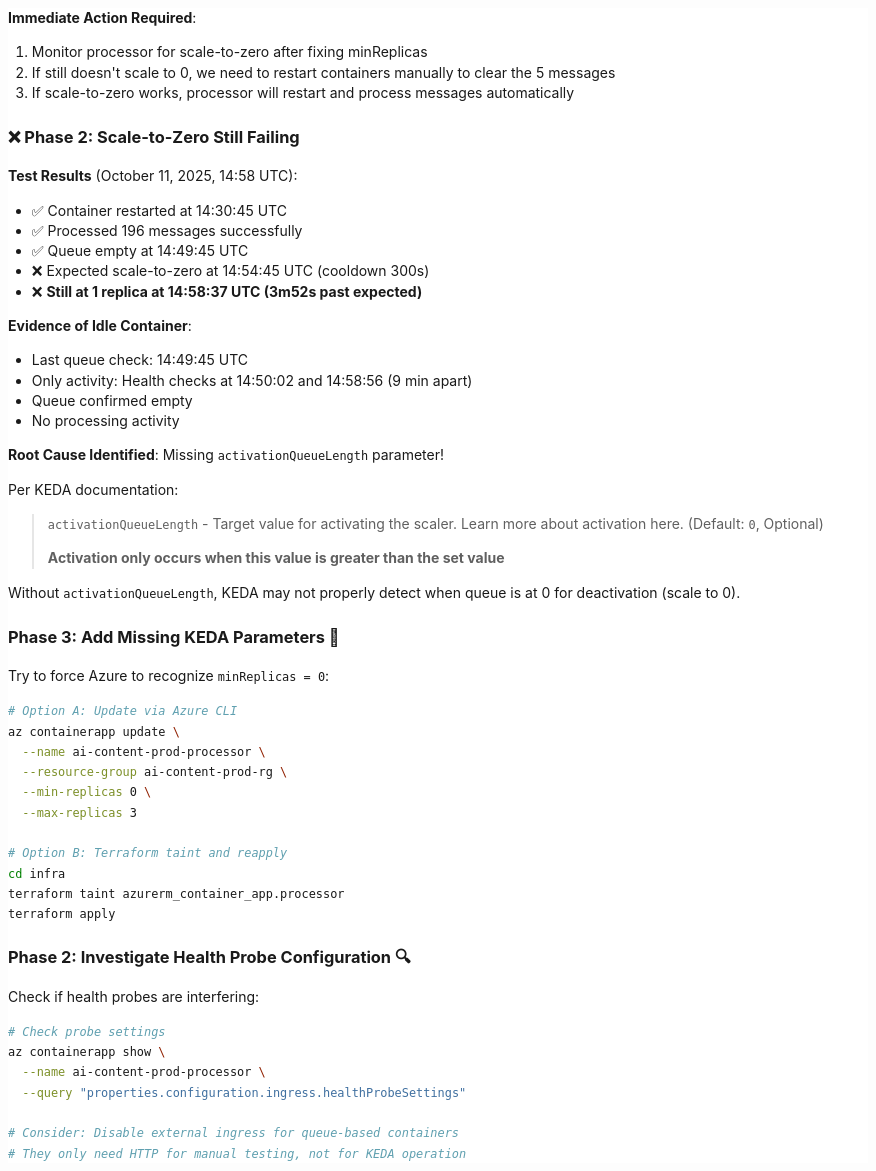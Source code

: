 **Immediate Action Required**:
1. Monitor processor for scale-to-zero after fixing minReplicas
2. If still doesn't scale to 0, we need to restart containers manually to clear the 5 messages
3. If scale-to-zero works, processor will restart and process messages automatically

### ❌ Phase 2: Scale-to-Zero Still Failing

**Test Results** (October 11, 2025, 14:58 UTC):
- ✅ Container restarted at 14:30:45 UTC
- ✅ Processed 196 messages successfully
- ✅ Queue empty at 14:49:45 UTC
- ❌ Expected scale-to-zero at 14:54:45 UTC (cooldown 300s)
- ❌ **Still at 1 replica at 14:58:37 UTC (3m52s past expected)**

**Evidence of Idle Container**:
- Last queue check: 14:49:45 UTC
- Only activity: Health checks at 14:50:02 and 14:58:56 (9 min apart)
- Queue confirmed empty
- No processing activity

**Root Cause Identified**: Missing `activationQueueLength` parameter!

Per KEDA documentation:
> `activationQueueLength` - Target value for activating the scaler. Learn more about activation here. (Default: `0`, Optional)
>
> **Activation only occurs when this value is greater than the set value**

Without `activationQueueLength`, KEDA may not properly detect when queue is at 0 for deactivation (scale to 0).

### Phase 3: Add Missing KEDA Parameters 🔧
Try to force Azure to recognize `minReplicas = 0`:

```bash
# Option A: Update via Azure CLI
az containerapp update \
  --name ai-content-prod-processor \
  --resource-group ai-content-prod-rg \
  --min-replicas 0 \
  --max-replicas 3

# Option B: Terraform taint and reapply
cd infra
terraform taint azurerm_container_app.processor
terraform apply
```

### Phase 2: Investigate Health Probe Configuration 🔍
Check if health probes are interfering:

```bash
# Check probe settings
az containerapp show \
  --name ai-content-prod-processor \
  --query "properties.configuration.ingress.healthProbeSettings"

# Consider: Disable external ingress for queue-based containers
# They only need HTTP for manual testing, not for KEDA operation
```
